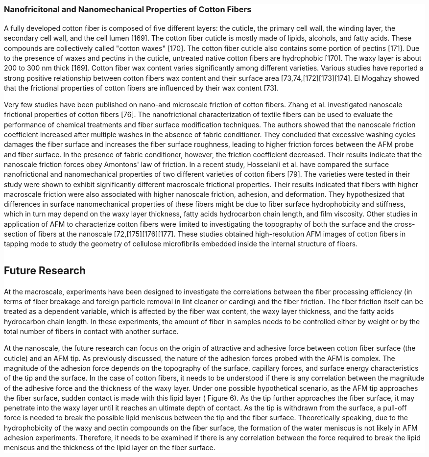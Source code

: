 
### Nanofricitonal and Nanomechanical Properties of Cotton Fibers

A fully developed cotton fiber is composed of five different layers: the cuticle, the primary cell wall, the winding layer, the secondary cell wall, and the cell lumen [169]. The cotton fiber cuticle is mostly made of lipids, alcohols, and fatty acids. These compounds are collectively called "cotton waxes" [170]. The cotton fiber cuticle also contains some portion of pectins [171]. Due to the presence of waxes and pectins in the cuticle, untreated native cotton fibers are hydrophobic [170]. The waxy layer is about 200 to 300 nm thick [169]. Cotton fiber wax content varies significantly among different varieties. Various studies have reported a strong positive relationship between cotton fibers wax content and their surface area [73,74,[172][173][174]. El Mogahzy showed that the frictional properties of cotton fibers are influenced by their wax content [73].

Very few studies have been published on nano-and microscale friction of cotton fibers. Zhang et al. investigated nanoscale frictional properties of cotton fibers [76]. The nanofrictional characterization of textile fibers can be used to evaluate the performance of chemical treatments and fiber surface modification techniques. The authors showed that the nanoscale friction coefficient increased after multiple washes in the absence of fabric conditioner. They concluded that excessive washing cycles damages the fiber surface and increases the fiber surface roughness, leading to higher friction forces between the AFM probe and fiber surface. In the presence of fabric conditioner, however, the friction coefficient decreased. Their results indicate that the nanoscale friction forces obey Amontons' law of friction. In a recent study, Hosseianli et al. have compared the surface nanofrictional and nanomechanical properties of two different varieties of cotton fibers [79]. The varieties were tested in their study were shown to exhibit significantly different macroscale frictional properties. Their results indicated that fibers with higher macroscale friction were also associated with higher nanoscale friction, adhesion, and deformation. They hypothesized that differences in surface nanomechanical properties of these fibers might be due to fiber surface hydrophobicity and stiffness, which in turn may depend on the waxy layer thickness, fatty acids hydrocarbon chain length, and film viscosity. Other studies in application of AFM to characterize cotton fibers were limited to investigating the topography of both the surface and the cross-section of fibers at the nanoscale [72,[175][176][177]. These studies obtained high-resolution AFM images of cotton fibers in tapping mode to study the geometry of cellulose microfibrils embedded inside the internal structure of fibers.


## Future Research

At the macroscale, experiments have been designed to investigate the correlations between the fiber processing efficiency (in terms of fiber breakage and foreign particle removal in lint cleaner or carding) and the fiber friction. The fiber friction itself can be treated as a dependent variable, which is affected by the fiber wax content, the waxy layer thickness, and the fatty acids hydrocarbon chain length. In these experiments, the amount of fiber in samples needs to be controlled either by weight or by the total number of fibers in contact with another surface.

At the nanoscale, the future research can focus on the origin of attractive and adhesive force between cotton fiber surface (the cuticle) and an AFM tip. As previously discussed, the nature of the adhesion forces probed with the AFM is complex. The magnitude of the adhesion force depends on the topography of the surface, capillary forces, and surface energy characteristics of the tip and the surface. In the case of cotton fibers, it needs to be understood if there is any correlation between the magnitude of the adhesive force and the thickness of the waxy layer. Under one possible hypothetical scenario, as the AFM tip approaches the fiber surface, sudden contact is made with this lipid layer ( Figure 6). As the tip further approaches the fiber surface, it may penetrate into the waxy layer until it reaches an ultimate depth of contact. As the tip is withdrawn from the surface, a pull-off force is needed to break the possible lipid meniscus between the tip and the fiber surface. Theoretically speaking, due to the hydrophobicity of the waxy and pectin compounds on the fiber surface, the formation of the water meniscus is not likely in AFM adhesion experiments. Therefore, it needs to be examined if there is any correlation between the force required to break the lipid meniscus and the thickness of the lipid layer on the fiber surface.

